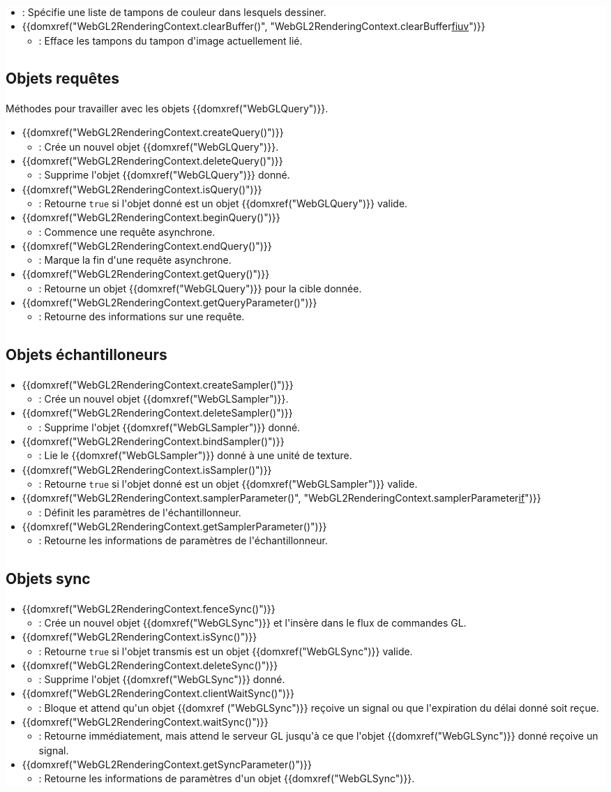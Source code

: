   - : Spécifie une liste de tampons de couleur dans lesquels dessiner.
- {{domxref("WebGL2RenderingContext.clearBuffer()", "WebGL2RenderingContext.clearBuffer[fiuv]()")}}
  - : Efface les tampons du tampon d'image actuellement lié.

## Objets requêtes

Méthodes pour travailler avec les objets {{domxref("WebGLQuery")}}.

- {{domxref("WebGL2RenderingContext.createQuery()")}}
  - : Crée un nouvel objet {{domxref("WebGLQuery")}}.
- {{domxref("WebGL2RenderingContext.deleteQuery()")}}
  - : Supprime l'objet {{domxref("WebGLQuery")}} donné.
- {{domxref("WebGL2RenderingContext.isQuery()")}}
  - : Retourne `true` si l'objet donné est un objet {{domxref("WebGLQuery")}} valide.
- {{domxref("WebGL2RenderingContext.beginQuery()")}}
  - : Commence une requête asynchrone.
- {{domxref("WebGL2RenderingContext.endQuery()")}}
  - : Marque la fin d'une requête asynchrone.
- {{domxref("WebGL2RenderingContext.getQuery()")}}
  - : Retourne un objet {{domxref("WebGLQuery")}} pour la cible donnée.
- {{domxref("WebGL2RenderingContext.getQueryParameter()")}}
  - : Retourne des informations sur une requête.

## Objets échantilloneurs

- {{domxref("WebGL2RenderingContext.createSampler()")}}
  - : Crée un nouvel objet {{domxref("WebGLSampler")}}.
- {{domxref("WebGL2RenderingContext.deleteSampler()")}}
  - : Supprime l'objet {{domxref("WebGLSampler")}} donné.
- {{domxref("WebGL2RenderingContext.bindSampler()")}}
  - : Lie le {{domxref("WebGLSampler")}} donné à une unité de texture.
- {{domxref("WebGL2RenderingContext.isSampler()")}}
  - : Retourne `true` si l'objet donné est un objet {{domxref("WebGLSampler")}} valide.
- {{domxref("WebGL2RenderingContext.samplerParameter()", "WebGL2RenderingContext.samplerParameter[if]()")}}
  - : Définit les paramètres de l'échantillonneur.
- {{domxref("WebGL2RenderingContext.getSamplerParameter()")}}
  - : Retourne les informations de paramètres de l'échantillonneur.

## Objets sync

- {{domxref("WebGL2RenderingContext.fenceSync()")}}
  - : Crée un nouvel objet {{domxref("WebGLSync")}} et l'insère dans le flux de commandes GL.
- {{domxref("WebGL2RenderingContext.isSync()")}}
  - : Retourne `true` si l'objet transmis est un objet {{domxref("WebGLSync")}} valide.
- {{domxref("WebGL2RenderingContext.deleteSync()")}}
  - : Supprime l'objet {{domxref("WebGLSync")}} donné.
- {{domxref("WebGL2RenderingContext.clientWaitSync()")}}
  - : Bloque et attend qu'un objet {{domxref ("WebGLSync")}} reçoive un signal ou que l'expiration du délai donné soit reçue.
- {{domxref("WebGL2RenderingContext.waitSync()")}}
  - : Retourne immédiatement, mais attend le serveur GL jusqu'à ce que l'objet {{domxref("WebGLSync")}} donné reçoive un signal.
- {{domxref("WebGL2RenderingContext.getSyncParameter()")}}
  - : Retourne les informations de paramètres d'un objet {{domxref("WebGLSync")}}.
